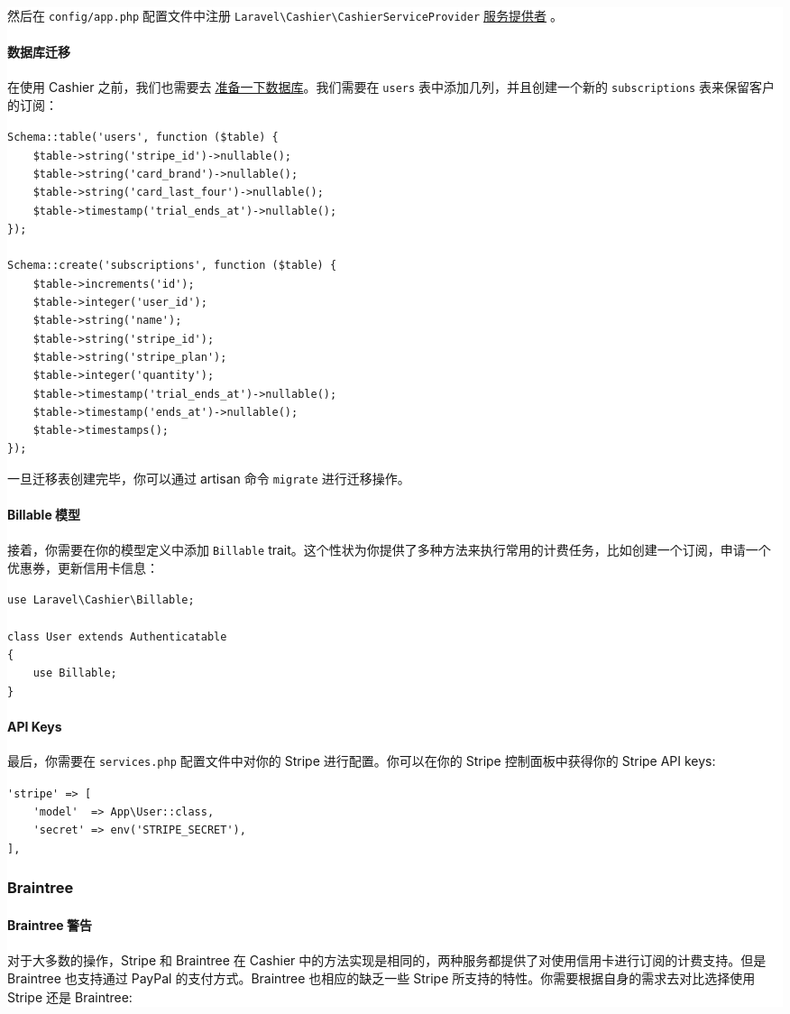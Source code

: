 然后在 `config/app.php` 配置文件中注册 `Laravel\Cashier\CashierServiceProvider` [服务提供者](/{{language}}/{{version}}/providers) 。

#### 数据库迁移

在使用 Cashier 之前，我们也需要去 [准备一下数据库](/{{language}}/{{version}}/migrations)。我们需要在 `users` 表中添加几列，并且创建一个新的 `subscriptions` 表来保留客户的订阅：

    Schema::table('users', function ($table) {
        $table->string('stripe_id')->nullable();
        $table->string('card_brand')->nullable();
        $table->string('card_last_four')->nullable();
        $table->timestamp('trial_ends_at')->nullable();
    });

    Schema::create('subscriptions', function ($table) {
        $table->increments('id');
        $table->integer('user_id');
        $table->string('name');
        $table->string('stripe_id');
        $table->string('stripe_plan');
        $table->integer('quantity');
        $table->timestamp('trial_ends_at')->nullable();
        $table->timestamp('ends_at')->nullable();
        $table->timestamps();
    });

一旦迁移表创建完毕，你可以通过 artisan 命令 `migrate` 进行迁移操作。

#### Billable 模型

接着，你需要在你的模型定义中添加 `Billable` trait。这个性状为你提供了多种方法来执行常用的计费任务，比如创建一个订阅，申请一个优惠券，更新信用卡信息：

    use Laravel\Cashier\Billable;

    class User extends Authenticatable
    {
        use Billable;
    }

#### API Keys

最后，你需要在 `services.php` 配置文件中对你的 Stripe 进行配置。你可以在你的 Stripe 控制面板中获得你的 Stripe API keys:

    'stripe' => [
        'model'  => App\User::class,
        'secret' => env('STRIPE_SECRET'),
    ],

<a name="braintree-configuration"></a>
### Braintree

#### Braintree 警告

对于大多数的操作，Stripe 和 Braintree 在 Cashier 中的方法实现是相同的，两种服务都提供了对使用信用卡进行订阅的计费支持。但是 Braintree 也支持通过 PayPal 的支付方式。Braintree 也相应的缺乏一些 Stripe 所支持的特性。你需要根据自身的需求去对比选择使用 Stripe 还是 Braintree:
